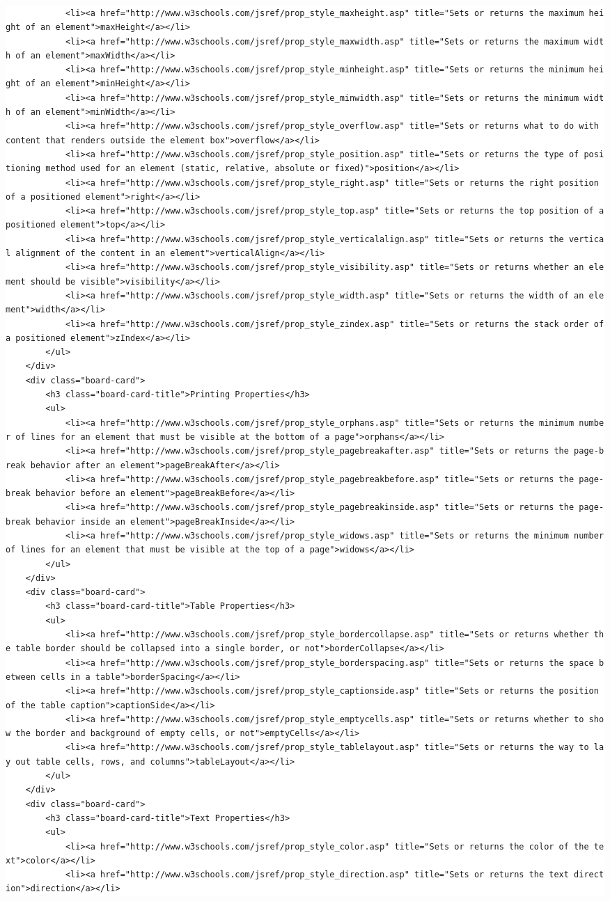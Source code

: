                 <li><a href="http://www.w3schools.com/jsref/prop_style_maxheight.asp" title="Sets or returns the maximum height of an element">maxHeight</a></li>
                <li><a href="http://www.w3schools.com/jsref/prop_style_maxwidth.asp" title="Sets or returns the maximum width of an element">maxWidth</a></li>
                <li><a href="http://www.w3schools.com/jsref/prop_style_minheight.asp" title="Sets or returns the minimum height of an element">minHeight</a></li>
                <li><a href="http://www.w3schools.com/jsref/prop_style_minwidth.asp" title="Sets or returns the minimum width of an element">minWidth</a></li>
                <li><a href="http://www.w3schools.com/jsref/prop_style_overflow.asp" title="Sets or returns what to do with content that renders outside the element box">overflow</a></li>
                <li><a href="http://www.w3schools.com/jsref/prop_style_position.asp" title="Sets or returns the type of positioning method used for an element (static, relative, absolute or fixed)">position</a></li>
                <li><a href="http://www.w3schools.com/jsref/prop_style_right.asp" title="Sets or returns the right position of a positioned element">right</a></li>
                <li><a href="http://www.w3schools.com/jsref/prop_style_top.asp" title="Sets or returns the top position of a positioned element">top</a></li>
                <li><a href="http://www.w3schools.com/jsref/prop_style_verticalalign.asp" title="Sets or returns the vertical alignment of the content in an element">verticalAlign</a></li>
                <li><a href="http://www.w3schools.com/jsref/prop_style_visibility.asp" title="Sets or returns whether an element should be visible">visibility</a></li>
                <li><a href="http://www.w3schools.com/jsref/prop_style_width.asp" title="Sets or returns the width of an element">width</a></li>
                <li><a href="http://www.w3schools.com/jsref/prop_style_zindex.asp" title="Sets or returns the stack order of a positioned element">zIndex</a></li>
            </ul>
        </div>
        <div class="board-card">
            <h3 class="board-card-title">Printing Properties</h3>
            <ul>
                <li><a href="http://www.w3schools.com/jsref/prop_style_orphans.asp" title="Sets or returns the minimum number of lines for an element that must be visible at the bottom of a page">orphans</a></li>
                <li><a href="http://www.w3schools.com/jsref/prop_style_pagebreakafter.asp" title="Sets or returns the page-break behavior after an element">pageBreakAfter</a></li>
                <li><a href="http://www.w3schools.com/jsref/prop_style_pagebreakbefore.asp" title="Sets or returns the page-break behavior before an element">pageBreakBefore</a></li>
                <li><a href="http://www.w3schools.com/jsref/prop_style_pagebreakinside.asp" title="Sets or returns the page-break behavior inside an element">pageBreakInside</a></li>
                <li><a href="http://www.w3schools.com/jsref/prop_style_widows.asp" title="Sets or returns the minimum number of lines for an element that must be visible at the top of a page">widows</a></li>
            </ul>
        </div>
        <div class="board-card">
            <h3 class="board-card-title">Table Properties</h3>
            <ul>
                <li><a href="http://www.w3schools.com/jsref/prop_style_bordercollapse.asp" title="Sets or returns whether the table border should be collapsed into a single border, or not">borderCollapse</a></li>
                <li><a href="http://www.w3schools.com/jsref/prop_style_borderspacing.asp" title="Sets or returns the space between cells in a table">borderSpacing</a></li>
                <li><a href="http://www.w3schools.com/jsref/prop_style_captionside.asp" title="Sets or returns the position of the table caption">captionSide</a></li>
                <li><a href="http://www.w3schools.com/jsref/prop_style_emptycells.asp" title="Sets or returns whether to show the border and background of empty cells, or not">emptyCells</a></li>
                <li><a href="http://www.w3schools.com/jsref/prop_style_tablelayout.asp" title="Sets or returns the way to lay out table cells, rows, and columns">tableLayout</a></li>
            </ul>
        </div>
        <div class="board-card">
            <h3 class="board-card-title">Text Properties</h3>
            <ul>
                <li><a href="http://www.w3schools.com/jsref/prop_style_color.asp" title="Sets or returns the color of the text">color</a></li>
                <li><a href="http://www.w3schools.com/jsref/prop_style_direction.asp" title="Sets or returns the text direction">direction</a></li>